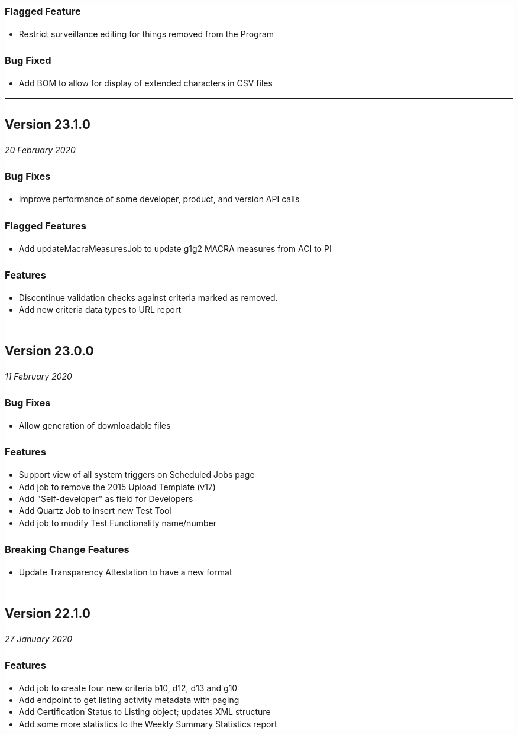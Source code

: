### Flagged Feature
* Restrict surveillance editing for things removed from the Program

### Bug Fixed
* Add BOM to allow for display of extended characters in CSV files

---

## Version 23.1.0
_20 February 2020_

### Bug Fixes
* Improve performance of some developer, product, and version API calls

### Flagged Features
* Add updateMacraMeasuresJob to update g1g2 MACRA measures from ACI to PI

### Features
* Discontinue validation checks against criteria marked as removed.
* Add new criteria data types to URL report

---

## Version 23.0.0
_11 February 2020_

### Bug Fixes
* Allow generation of downloadable files

### Features
* Support view of all system triggers on Scheduled Jobs page
* Add job to remove the 2015 Upload Template (v17)
* Add "Self-developer" as field for Developers
* Add Quartz Job to insert new Test Tool
* Add job to modify Test Functionality name/number

### Breaking Change Features
* Update Transparency Attestation to have a new format

---

## Version 22.1.0
_27 January 2020_

### Features
* Add job to create four new criteria b10, d12, d13 and g10
* Add endpoint to get listing activity metadata with paging
* Add Certification Status to Listing object; updates XML structure
* Add some more statistics to the Weekly Summary Statistics report
